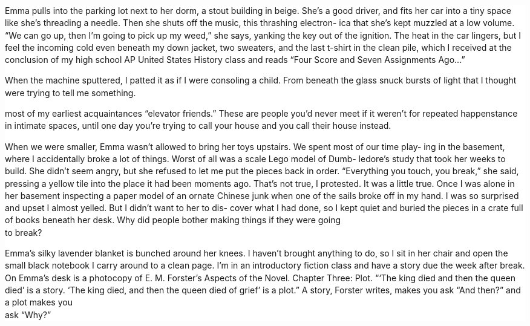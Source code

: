 Emma pulls into the parking lot next to her dorm, 
a stout building in beige. She’s a good driver, and fits 
her car into a tiny space like she’s threading a needle. 
Then she shuts off the music, this thrashing electron-
ica that she’s kept muzzled at a low volume. “We can 
go up, then I’m going to pick up my weed,” she says, 
yanking the key out of the ignition. The heat in the car 
lingers, but I feel the incoming cold even beneath my 
down jacket, two sweaters, and the last t-shirt in the 
clean pile, which I received at the conclusion of my 
high school AP United States History class and reads 
“Four Score and Seven Assignments Ago...” 

When the machine 
sputtered, I patted it 
as if I were consoling 
a child. From beneath 
the glass snuck bursts 
of light that I thought 
were trying to tell me 
something. 


most of my earliest acquaintances “elevator friends.” 
These are people you’d never meet if it weren’t for 
repeated happenstance in intimate spaces, until one 
day you’re trying to call your house and you call their 
house instead.

When we were smaller, Emma wasn’t allowed to 
bring her toys upstairs. We spent most of our time play-
ing in the basement, where I accidentally broke a lot of 
things. Worst of all was a scale Lego model of Dumb-
ledore’s study that took her weeks to build. She didn’t 
seem angry, but she refused to let me put the pieces 
back in order. “Everything you touch, you break,” she 
said, pressing a yellow tile into the place it had been 
moments ago. That’s not true, I protested. It was a little 
true. Once I was alone in her basement inspecting a 
paper model of an ornate Chinese junk when one of 
the sails broke off in my hand. I was so surprised and 
upset I almost yelled. But I didn’t want to her to dis-
cover what I had done, so I kept quiet and buried the 
pieces in a crate full of books beneath her desk. Why 
did people bother making things if they were going  
to break?

Emma’s silky lavender blanket is bunched around 
her knees. I haven’t brought anything to do, so I sit in 
her chair and open the small black notebook I carry 
around to a clean page. I’m in an introductory fiction 
class and have a story due the week after break. On 
Emma’s desk is a photocopy of E. M. Forster’s Aspects 
of the Novel. Chapter Three: Plot. “‘The king died and 
then the queen died’ is a story. ‘The king died, and 
then the queen died of grief’ is a plot.” A story, Forster 
writes, makes you ask “And then?” and a plot makes you  
ask “Why?” 
